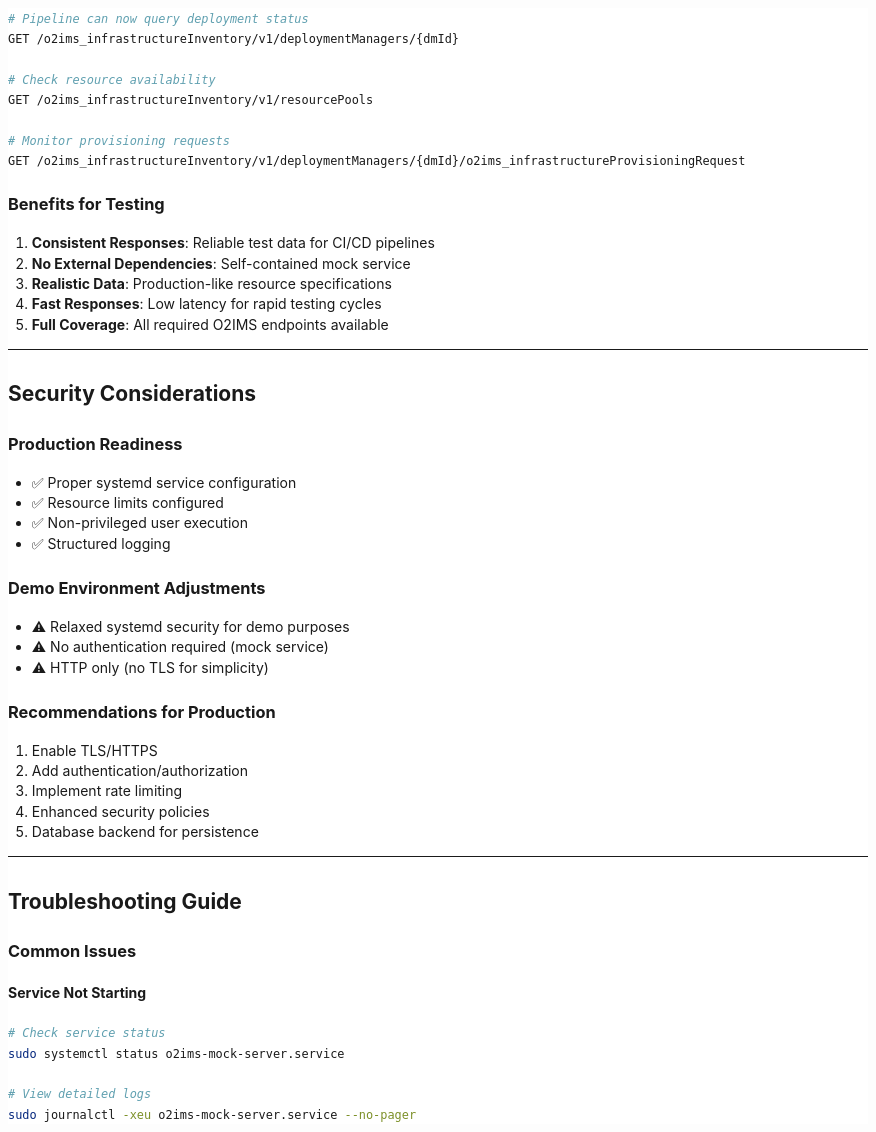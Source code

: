 ```bash
# Pipeline can now query deployment status
GET /o2ims_infrastructureInventory/v1/deploymentManagers/{dmId}

# Check resource availability
GET /o2ims_infrastructureInventory/v1/resourcePools

# Monitor provisioning requests
GET /o2ims_infrastructureInventory/v1/deploymentManagers/{dmId}/o2ims_infrastructureProvisioningRequest
```

### Benefits for Testing

1. **Consistent Responses**: Reliable test data for CI/CD pipelines
2. **No External Dependencies**: Self-contained mock service
3. **Realistic Data**: Production-like resource specifications
4. **Fast Responses**: Low latency for rapid testing cycles
5. **Full Coverage**: All required O2IMS endpoints available

---

## Security Considerations

### Production Readiness
- ✅ Proper systemd service configuration
- ✅ Resource limits configured
- ✅ Non-privileged user execution
- ✅ Structured logging

### Demo Environment Adjustments
- ⚠️ Relaxed systemd security for demo purposes
- ⚠️ No authentication required (mock service)
- ⚠️ HTTP only (no TLS for simplicity)

### Recommendations for Production
1. Enable TLS/HTTPS
2. Add authentication/authorization
3. Implement rate limiting
4. Enhanced security policies
5. Database backend for persistence

---

## Troubleshooting Guide

### Common Issues

#### Service Not Starting
```bash
# Check service status
sudo systemctl status o2ims-mock-server.service

# View detailed logs
sudo journalctl -xeu o2ims-mock-server.service --no-pager
```
